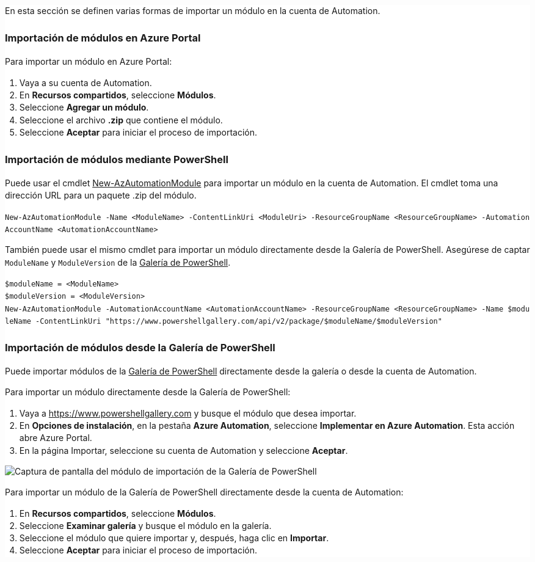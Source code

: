 En esta sección se definen varias formas de importar un módulo en la cuenta de Automation.

### <a name="import-modules-in-the-azure-portal"></a>Importación de módulos en Azure Portal

Para importar un módulo en Azure Portal:

1. Vaya a su cuenta de Automation.
2. En **Recursos compartidos**, seleccione **Módulos**.
3. Seleccione **Agregar un módulo**.
4. Seleccione el archivo **.zip** que contiene el módulo.
5. Seleccione **Aceptar** para iniciar el proceso de importación.

### <a name="import-modules-by-using-powershell"></a>Importación de módulos mediante PowerShell

Puede usar el cmdlet [New-AzAutomationModule](/powershell/module/az.automation/new-azautomationmodule) para importar un módulo en la cuenta de Automation. El cmdlet toma una dirección URL para un paquete .zip del módulo.

```azurepowershell-interactive
New-AzAutomationModule -Name <ModuleName> -ContentLinkUri <ModuleUri> -ResourceGroupName <ResourceGroupName> -AutomationAccountName <AutomationAccountName>
```

También puede usar el mismo cmdlet para importar un módulo directamente desde la Galería de PowerShell. Asegúrese de captar `ModuleName` y `ModuleVersion` de la [Galería de PowerShell](https://www.powershellgallery.com).

```azurepowershell-interactive
$moduleName = <ModuleName>
$moduleVersion = <ModuleVersion>
New-AzAutomationModule -AutomationAccountName <AutomationAccountName> -ResourceGroupName <ResourceGroupName> -Name $moduleName -ContentLinkUri "https://www.powershellgallery.com/api/v2/package/$moduleName/$moduleVersion"
```

### <a name="import-modules-from-the-powershell-gallery"></a>Importación de módulos desde la Galería de PowerShell

Puede importar módulos de la [Galería de PowerShell](https://www.powershellgallery.com) directamente desde la galería o desde la cuenta de Automation.

Para importar un módulo directamente desde la Galería de PowerShell:

1. Vaya a https://www.powershellgallery.com y busque el módulo que desea importar.
2. En **Opciones de instalación**, en la pestaña **Azure Automation**, seleccione **Implementar en Azure Automation**. Esta acción abre Azure Portal. 
3. En la página Importar, seleccione su cuenta de Automation y seleccione **Aceptar**.

![Captura de pantalla del módulo de importación de la Galería de PowerShell](../media/modules/powershell-gallery.png)

Para importar un módulo de la Galería de PowerShell directamente desde la cuenta de Automation:

1. En **Recursos compartidos**, seleccione **Módulos**. 
2. Seleccione **Examinar galería** y busque el módulo en la galería. 
3. Seleccione el módulo que quiere importar y, después, haga clic en **Importar**. 
4. Seleccione **Aceptar** para iniciar el proceso de importación.

